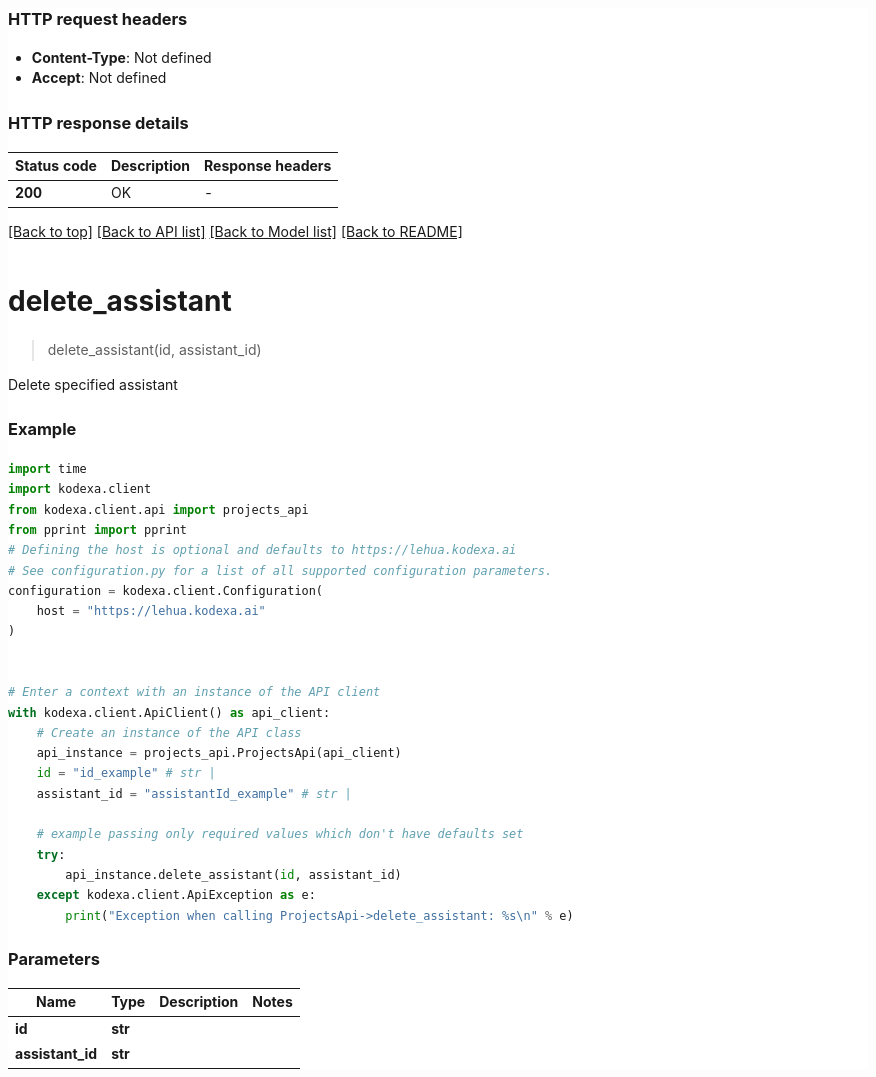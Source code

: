 ### HTTP request headers

 - **Content-Type**: Not defined
 - **Accept**: Not defined


### HTTP response details
| Status code | Description | Response headers |
|-------------|-------------|------------------|
**200** | OK |  -  |

[[Back to top]](#) [[Back to API list]](../README.md#documentation-for-api-endpoints) [[Back to Model list]](../README.md#documentation-for-models) [[Back to README]](../README.md)

# **delete_assistant**
> delete_assistant(id, assistant_id)



Delete specified assistant

### Example

```python
import time
import kodexa.client
from kodexa.client.api import projects_api
from pprint import pprint
# Defining the host is optional and defaults to https://lehua.kodexa.ai
# See configuration.py for a list of all supported configuration parameters.
configuration = kodexa.client.Configuration(
    host = "https://lehua.kodexa.ai"
)


# Enter a context with an instance of the API client
with kodexa.client.ApiClient() as api_client:
    # Create an instance of the API class
    api_instance = projects_api.ProjectsApi(api_client)
    id = "id_example" # str | 
    assistant_id = "assistantId_example" # str | 

    # example passing only required values which don't have defaults set
    try:
        api_instance.delete_assistant(id, assistant_id)
    except kodexa.client.ApiException as e:
        print("Exception when calling ProjectsApi->delete_assistant: %s\n" % e)
```


### Parameters

Name | Type | Description  | Notes
------------- | ------------- | ------------- | -------------
 **id** | **str**|  |
 **assistant_id** | **str**|  |
